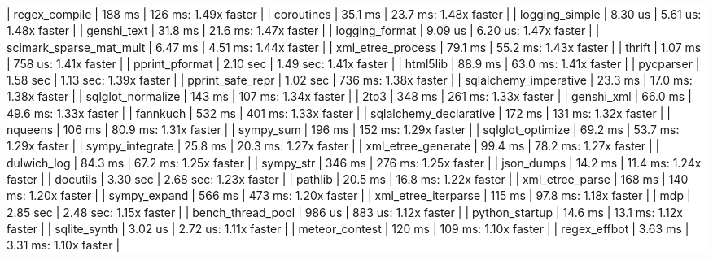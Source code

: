 | regex_compile            | 188 ms                                                 | 126 ms: 1.49x faster                                                   |
| coroutines               | 35.1 ms                                                | 23.7 ms: 1.48x faster                                                  |
| logging_simple           | 8.30 us                                                | 5.61 us: 1.48x faster                                                  |
| genshi_text              | 31.8 ms                                                | 21.6 ms: 1.47x faster                                                  |
| logging_format           | 9.09 us                                                | 6.20 us: 1.47x faster                                                  |
| scimark_sparse_mat_mult  | 6.47 ms                                                | 4.51 ms: 1.44x faster                                                  |
| xml_etree_process        | 79.1 ms                                                | 55.2 ms: 1.43x faster                                                  |
| thrift                   | 1.07 ms                                                | 758 us: 1.41x faster                                                   |
| pprint_pformat           | 2.10 sec                                               | 1.49 sec: 1.41x faster                                                 |
| html5lib                 | 88.9 ms                                                | 63.0 ms: 1.41x faster                                                  |
| pycparser                | 1.58 sec                                               | 1.13 sec: 1.39x faster                                                 |
| pprint_safe_repr         | 1.02 sec                                               | 736 ms: 1.38x faster                                                   |
| sqlalchemy_imperative    | 23.3 ms                                                | 17.0 ms: 1.38x faster                                                  |
| sqlglot_normalize        | 143 ms                                                 | 107 ms: 1.34x faster                                                   |
| 2to3                     | 348 ms                                                 | 261 ms: 1.33x faster                                                   |
| genshi_xml               | 66.0 ms                                                | 49.6 ms: 1.33x faster                                                  |
| fannkuch                 | 532 ms                                                 | 401 ms: 1.33x faster                                                   |
| sqlalchemy_declarative   | 172 ms                                                 | 131 ms: 1.32x faster                                                   |
| nqueens                  | 106 ms                                                 | 80.9 ms: 1.31x faster                                                  |
| sympy_sum                | 196 ms                                                 | 152 ms: 1.29x faster                                                   |
| sqlglot_optimize         | 69.2 ms                                                | 53.7 ms: 1.29x faster                                                  |
| sympy_integrate          | 25.8 ms                                                | 20.3 ms: 1.27x faster                                                  |
| xml_etree_generate       | 99.4 ms                                                | 78.2 ms: 1.27x faster                                                  |
| dulwich_log              | 84.3 ms                                                | 67.2 ms: 1.25x faster                                                  |
| sympy_str                | 346 ms                                                 | 276 ms: 1.25x faster                                                   |
| json_dumps               | 14.2 ms                                                | 11.4 ms: 1.24x faster                                                  |
| docutils                 | 3.30 sec                                               | 2.68 sec: 1.23x faster                                                 |
| pathlib                  | 20.5 ms                                                | 16.8 ms: 1.22x faster                                                  |
| xml_etree_parse          | 168 ms                                                 | 140 ms: 1.20x faster                                                   |
| sympy_expand             | 566 ms                                                 | 473 ms: 1.20x faster                                                   |
| xml_etree_iterparse      | 115 ms                                                 | 97.8 ms: 1.18x faster                                                  |
| mdp                      | 2.85 sec                                               | 2.48 sec: 1.15x faster                                                 |
| bench_thread_pool        | 986 us                                                 | 883 us: 1.12x faster                                                   |
| python_startup           | 14.6 ms                                                | 13.1 ms: 1.12x faster                                                  |
| sqlite_synth             | 3.02 us                                                | 2.72 us: 1.11x faster                                                  |
| meteor_contest           | 120 ms                                                 | 109 ms: 1.10x faster                                                   |
| regex_effbot             | 3.63 ms                                                | 3.31 ms: 1.10x faster                                                  |